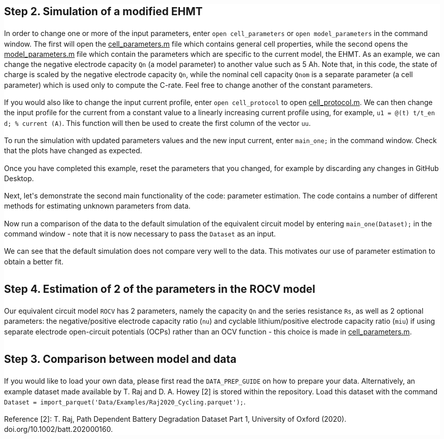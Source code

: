 
## Step 2. Simulation of a modified EHMT

In order to change one or more of the input parameters, enter `open cell_parameters` or `open model_parameters` in the command window. The first will open the [cell_parameters.m](Code/Common/cell_parameters.m) file which contains general cell properties, while the second opens the [model_parameters.m](Code/Model/EHMT/model_parameters.m) file which contain the parameters which are specific to the current model, the EHMT. As an example, we can change the negative electrode capacity `Qn` (a model parameter) to another value such as 5 Ah. Note that, in this code, the state of charge is scaled by the negative electrode capacity `Qn`, while the nominal cell capacity `Qnom` is a separate parameter (a cell parameter) which is used only to compute the C-rate. Feel free to change another of the constant parameters.

If you would also like to change the input current profile, enter `open cell_protocol` to open [cell_protocol.m](Code/Common/cell_protocol.m). We can then change the input profile for the current from a constant value to a linearly increasing current profile using, for example, `u1 = @(t) t/t_end; % current (A)`. This function will then be used to create the first column of the vector `uu`.

To run the simulation with updated parameters values and the new input current, enter `main_one;` in the command window. Check that the plots have changed as expected.

Once you have completed this example, reset the parameters that you changed, for example by discarding any changes in GitHub Desktop.

Next, let's demonstrate the second main functionality of the code: parameter estimation. The code contains a number of different methods for estimating unknown parameters from data.

Now run a comparison of the data to the default simulation of the equivalent circuit model by entering `main_one(Dataset);` in the command window - note that it is now necessary to pass the `Dataset` as an input.

We can see that the default simulation does not compare very well to the data. This motivates our use of parameter estimation to obtain a better fit.


## Step 4. Estimation of 2 of the parameters in the ROCV model

Our equivalent circuit model `ROCV` has 2 parameters, namely the capacity `Qn` and the series resistance `Rs`, as well as 2 optional parameters: the negative/positive electrode capacity ratio (`nu`) and cyclable lithium/positive electrode capacity ratio (`miu`) if using separate electrode open-circuit potentials (OCPs) rather than an OCV function - this choice is made in [cell_parameters.m](Code/Common/cell_parameters.m).


## Step 3. Comparison between model and data

If you would like to load your own data, please first read the `DATA_PREP_GUIDE` on how to prepare your data. Alternatively, an example dataset made available by T. Raj and D. A. Howey [2] is stored within the repository. Load this dataset with the command `Dataset = import_parquet('Data/Examples/Raj2020_Cycling.parquet');`.

Reference [2]: T. Raj, Path Dependent Battery Degradation Dataset Part 1, University of Oxford (2020). doi.org/10.1002/batt.202000160.
